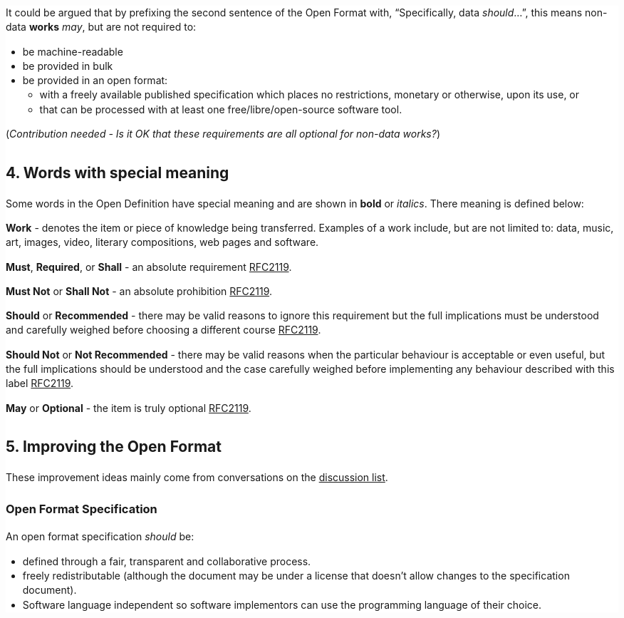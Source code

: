 It could be argued that by prefixing the second sentence of the Open Format with, “Specifically, data *should*…”, this means non-data **works** *may*, but are not required to:

- be machine-readable 
- be provided in bulk 
- be provided in an open format: 
  - with a freely available published specification which places no restrictions, monetary or otherwise, upon its use, or  
  - that can be processed with at least one free/libre/open-source software tool. 

(*Contribution needed - Is it OK that these requirements are all optional for non-data works?*)


## 4. Words with special meaning

Some words in the Open Definition have special meaning and are  shown in **bold** or *italics*. There meaning is defined below:

**Work** - denotes the item or piece of knowledge being transferred. Examples of a work include, but are not limited to: data, music, art, images, video, literary compositions, web pages and software. 

**Must**, **Required**, or **Shall** - an absolute requirement  [RFC2119](http://www.ietf.org/rfc/rfc2119.txt).

**Must Not** or **Shall Not** - an absolute prohibition [RFC2119](http://www.ietf.org/rfc/rfc2119.txt).

**Should** or **Recommended** - there may be valid reasons to ignore this requirement but the full implications must be understood and carefully weighed before choosing a different course [RFC2119](http://www.ietf.org/rfc/rfc2119.txt).

**Should Not** or **Not Recommended** - there may be valid reasons when the particular behaviour is acceptable or even useful, but the full implications should be understood and the case carefully weighed before implementing any behaviour described with this label [RFC2119](http://www.ietf.org/rfc/rfc2119.txt).

**May** or **Optional** - the item is truly optional [RFC2119](http://www.ietf.org/rfc/rfc2119.txt).


## 5. Improving the Open Format

These improvement ideas mainly come from conversations on the [discussion list](https://lists.okfn.org/pipermail/od-discuss/).

### Open Format Specification

An open format specification *should* be: 

- defined through a fair, transparent and collaborative process.
- freely redistributable (although the document may be under a license that doesn’t allow changes to the specification document).
- Software language independent so software implementors can use the programming language of their choice.
